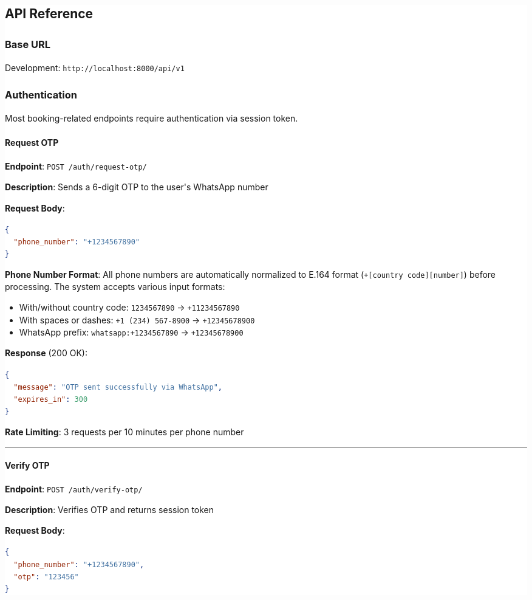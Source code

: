 
## API Reference

### Base URL

Development: `http://localhost:8000/api/v1`

### Authentication

Most booking-related endpoints require authentication via session token.

#### Request OTP

**Endpoint**: `POST /auth/request-otp/`

**Description**: Sends a 6-digit OTP to the user's WhatsApp number

**Request Body**:
```json
{
  "phone_number": "+1234567890"
}
```

**Phone Number Format**:
All phone numbers are automatically normalized to E.164 format (`+[country code][number]`) before processing. The system accepts various input formats:
- With/without country code: `1234567890` → `+11234567890`
- With spaces or dashes: `+1 (234) 567-8900` → `+12345678900`
- WhatsApp prefix: `whatsapp:+1234567890` → `+12345678900`

**Response** (200 OK):
```json
{
  "message": "OTP sent successfully via WhatsApp",
  "expires_in": 300
}
```

**Rate Limiting**: 3 requests per 10 minutes per phone number

---

#### Verify OTP

**Endpoint**: `POST /auth/verify-otp/`

**Description**: Verifies OTP and returns session token

**Request Body**:
```json
{
  "phone_number": "+1234567890",
  "otp": "123456"
}
```
